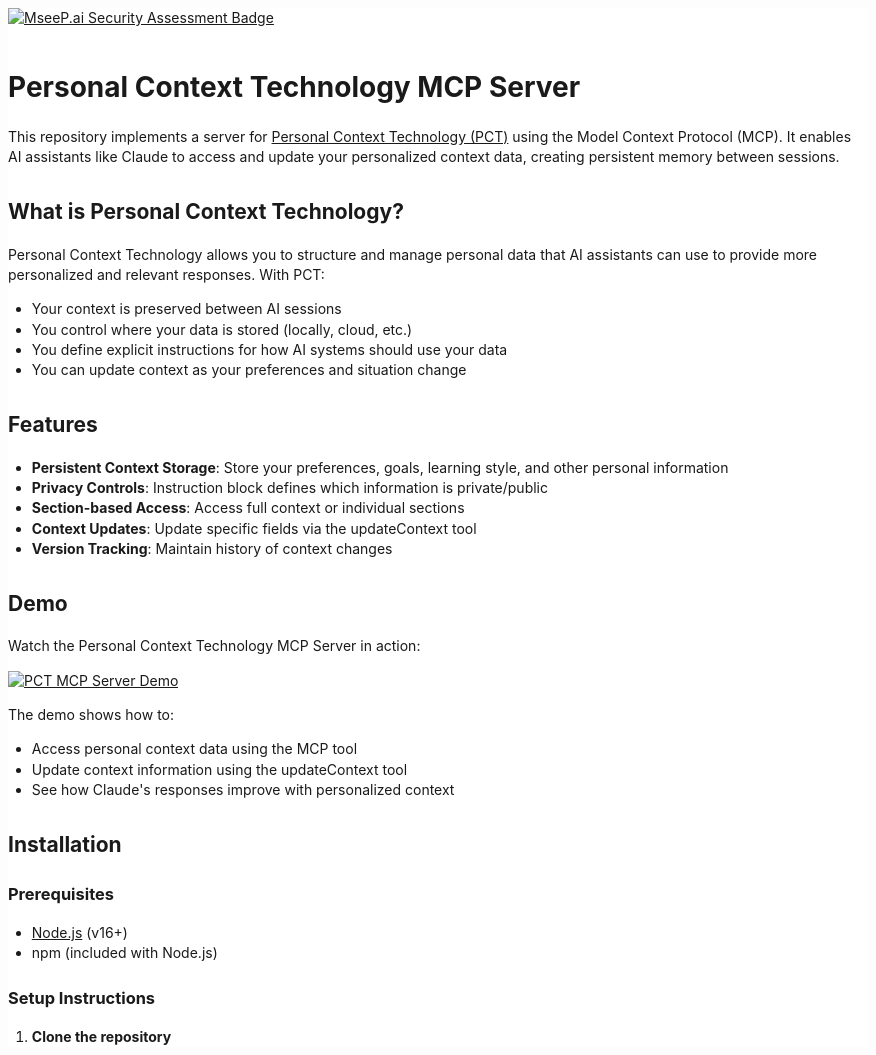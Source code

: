 [![MseeP.ai Security Assessment Badge](https://mseep.net/pr/mikhashev-pct-mcp-server-badge.png)](https://mseep.ai/app/mikhashev-pct-mcp-server)

# Personal Context Technology MCP Server

This repository implements a server for [Personal Context Technology (PCT)](https://github.com/mikhashev/personal-context-manager) using the Model Context Protocol (MCP). It enables AI assistants like Claude to access and update your personalized context data, creating persistent memory between sessions.

## What is Personal Context Technology?

Personal Context Technology allows you to structure and manage personal data that AI assistants can use to provide more personalized and relevant responses. With PCT:

- Your context is preserved between AI sessions
- You control where your data is stored (locally, cloud, etc.)
- You define explicit instructions for how AI systems should use your data
- You can update context as your preferences and situation change

## Features

- **Persistent Context Storage**: Store your preferences, goals, learning style, and other personal information
- **Privacy Controls**: Instruction block defines which information is private/public
- **Section-based Access**: Access full context or individual sections
- **Context Updates**: Update specific fields via the updateContext tool
- **Version Tracking**: Maintain history of context changes

## Demo

Watch the Personal Context Technology MCP Server in action:

[![PCT MCP Server Demo](https://img.youtube.com/vi/qzCC5EKUkbc/0.jpg)](https://youtu.be/qzCC5EKUkbc?si=4ppw8s3wj2cuanB8)

The demo shows how to:
- Access personal context data using the MCP tool
- Update context information using the updateContext tool
- See how Claude's responses improve with personalized context

## Installation

### Prerequisites

- [Node.js](https://nodejs.org/) (v16+)
- npm (included with Node.js)

### Setup Instructions

1. **Clone the repository**
